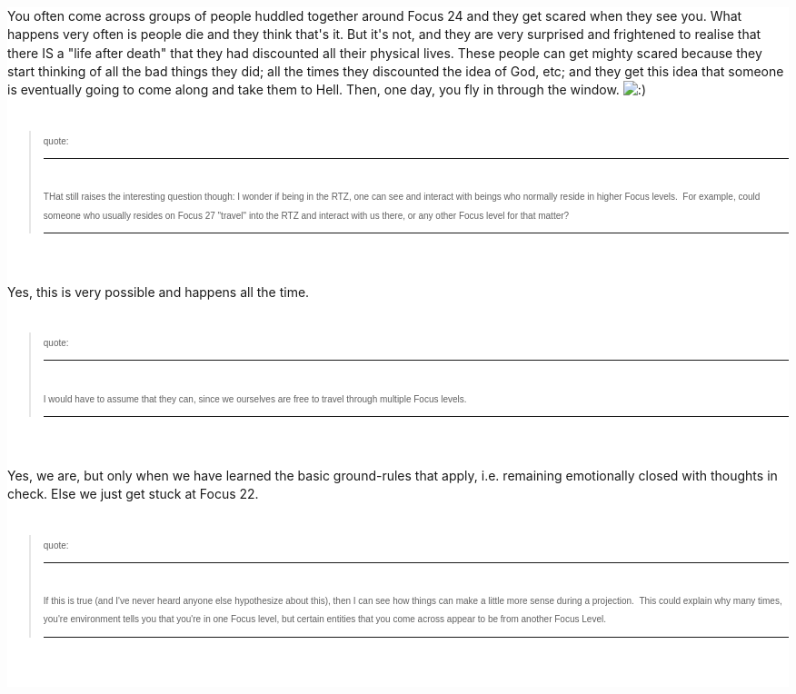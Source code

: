 You often come across groups of people huddled together around Focus 24 and they get scared when they see you. What happens very often is people die and they think that's it. But it's not, and they are very surprised and frightened to realise that there IS a "life after death" that they had discounted all their physical lives. These people can get mighty scared because they start thinking of all the bad things they did; all the times they discounted the idea of God, etc; and they get this idea that someone is eventually going to come along and take them to Hell. Then, one day, you fly in through the window.
<img alt=":)" class="smiley" src="https://www.astralpulse.com/forums/Smileys/fugue/smiley.png" title="Smiley"/>
<br>
<br>
<blockquote id="quote">
 <font face='"Arial"' id="quote" size="1">
  quote:
  <hr height="1" id="quote" noshade=""/>
  <br>
  THat still raises the interesting question though: I wonder if being in the RTZ, one can see and interact with beings who normally reside in higher Focus levels.  For example, could someone who usually resides on Focus 27 "travel" into the RTZ and interact with us there, or any other Focus level for that matter?
  <br>
  <hr height="1" id="quote" noshade=""/>
 </font>
</blockquote>
<br>
<br>
Yes, this is very possible and happens all the time.
<br>
<br>
<blockquote id="quote">
 <font face='"Arial"' id="quote" size="1">
  quote:
  <hr height="1" id="quote" noshade=""/>
  <br>
  I would have to assume that they can, since we ourselves are free to travel through multiple Focus levels.
  <br>
  <hr height="1" id="quote" noshade=""/>
 </font>
</blockquote>
<br>
<br>
Yes, we are, but only when we have learned the basic ground-rules that apply, i.e. remaining emotionally closed with thoughts in check. Else we just get stuck at Focus 22.
<br>
<br>
<blockquote id="quote">
 <font face='"Arial"' id="quote" size="1">
  quote:
  <hr height="1" id="quote" noshade=""/>
  <br>
  If this is true (and I've never heard anyone else hypothesize about this), then I can see how things can make a little more sense during a projection.  This could explain why many times, you're environment tells you that you're in one Focus level, but certain entities that you come across appear to be from another Focus Level.
  <br>
  <hr height="1" id="quote" noshade=""/>
 </font>
</blockquote>
<br>
<br>